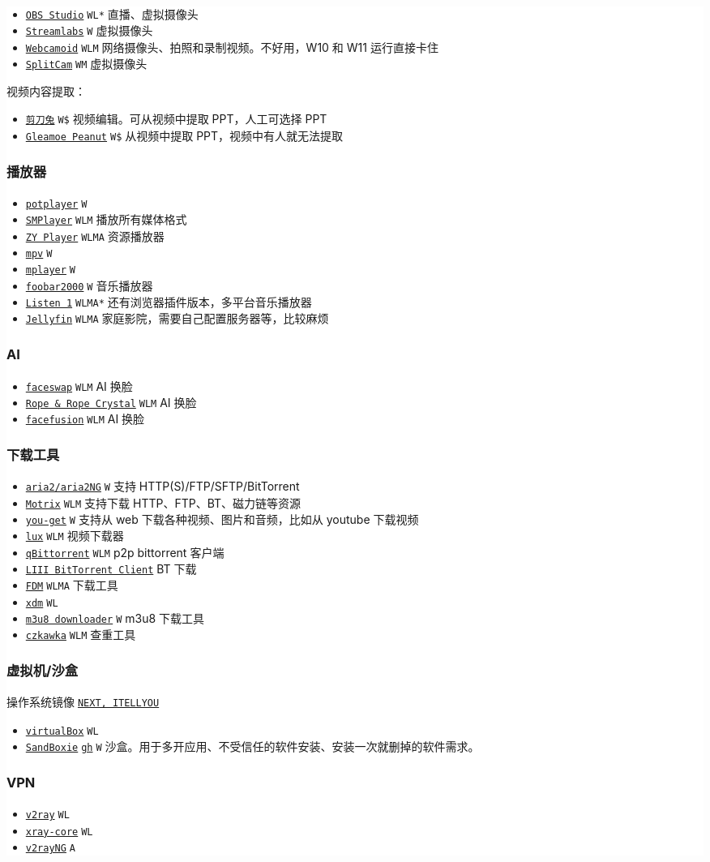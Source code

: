 - [`OBS Studio`](https://obsproject.com/) `WL*` 直播、虚拟摄像头
- [`Streamlabs`](https://github.com/stream-labs/desktop) `W` 虚拟摄像头
- [`Webcamoid`](https://github.com/webcamoid/webcamoid) `WLM` 网络摄像头、拍照和录制视频。不好用，W10 和 W11 运行直接卡住
- [`SplitCam`](https://splitcam.com/) `WM` 虚拟摄像头

视频内容提取：

- [`剪刀兔`](https://www.editool.cn/) `W$` 视频编辑。可从视频中提取 PPT，人工可选择 PPT
- [`Gleamoe Peanut`](https://gleamore.feishu.cn/docx/ZlJRd56DzoEEhlxSSAJcEkcCnJe) `W$` 从视频中提取 PPT，视频中有人就无法提取

### 播放器

- [`potplayer`](https://daumpotplayer.com/download/) `W`
- [`SMPlayer`](https://www.smplayer.info/) `WLM` 播放所有媒体格式
- [`ZY Player`](https://github.com/Hunlongyu/ZY-Player) `WLMA` 资源播放器
- [`mpv`](https://mpv.io/) `W`
- [`mplayer`](https://mplayer.org/) `W`
- [`foobar2000`](https://www.foobar2000.org/) `W` 音乐播放器
- [`Listen 1`](https://listen1.github.io/listen1/) `WLMA*` 还有浏览器插件版本，多平台音乐播放器
- [`Jellyfin`](https://jellyfin.org/) `WLMA` 家庭影院，需要自己配置服务器等，比较麻烦

### AI

- [`faceswap`](https://github.com/deepfakes/faceswap) `WLM` AI 换脸
- [`Rope & Rope Crystal`](https://github.com/Hillobar/Rope) `WLM` AI 换脸
- [`facefusion`](https://github.com/facefusion/facefusion) `WLM` AI 换脸

### 下载工具

- [`aria2/aria2NG`](https://github.com/aria2/aria2/releases) `W` 支持 HTTP(S)/FTP/SFTP/BitTorrent
- [`Motrix`](https://github.com/agalwood/Motrix) `WLM` 支持下载 HTTP、FTP、BT、磁力链等资源
- [`you-get`](https://you-get.org/) `W` 支持从 web 下载各种视频、图片和音频，比如从 youtube 下载视频
- [`lux`](https://github.com/iawia002/lux) `WLM` 视频下载器
- [`qBittorrent`](https://www.qbittorrent.org/) `WLM` p2p bittorrent 客户端
- [`LIII BitTorrent Client`](https://codecpack.co/download/LIII-BitTorrent-Client.html) BT 下载
- [`FDM`](https://www.freedownloadmanager.org/) `WLMA` 下载工具
- [`xdm`](https://github.com/subhra74/xdm) `WL`
- [`m3u8 downloader`](https://github.com/nilaoda/N_m3u8DL-RE) `W` m3u8 下载工具
- [`czkawka`](https://github.com/qarmin/czkawka) `WLM` 查重工具

### 虚拟机/沙盒

操作系统镜像 [`NEXT, ITELLYOU`](https://next.itellyou.cn/Original/)

- [`virtualBox`](https://www.virtualbox.org/wiki/Downloads) `WL`
- [`SandBoxie`](https://sandboxie-plus.com/) [`gh`](https://github.com/sandboxie-plus/Sandboxie) `W` 沙盒。用于多开应用、不受信任的软件安装、安装一次就删掉的软件需求。

### VPN

- [`v2ray`](https://github.com/v2fly/v2ray-core/releases) `WL`
- [`xray-core`](https://github.com/XTLS/Xray-core/releases) `WL`
- [`v2rayNG`](https://github.com/2dust/v2rayNG) `A`
